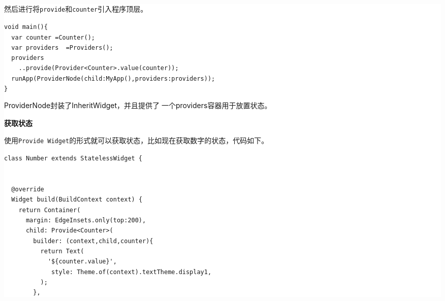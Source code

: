 然后进行将`provide`和`counter`引入程序顶层。

```text
void main(){
  var counter =Counter();
  var providers  =Providers();
  providers
    ..provide(Provider<Counter>.value(counter));
  runApp(ProviderNode(child:MyApp(),providers:providers));
}
```

ProviderNode封装了InheritWidget，并且提供了 一个providers容器用于放置状态。

**获取状态**

使用`Provide Widget`的形式就可以获取状态，比如现在获取数字的状态，代码如下。

```text
class Number extends StatelessWidget {
  

  @override
  Widget build(BuildContext context) {
    return Container(
      margin: EdgeInsets.only(top:200),
      child: Provide<Counter>(
        builder: (context,child,counter){
          return Text(
            '${counter.value}',
             style: Theme.of(context).textTheme.display1,
          );
        },
